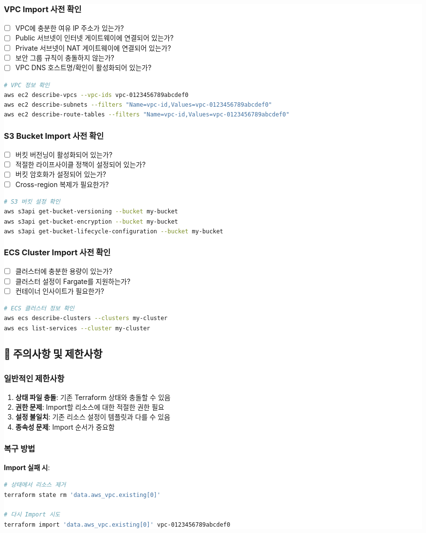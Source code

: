 ### VPC Import 사전 확인

- [ ] VPC에 충분한 여유 IP 주소가 있는가?
- [ ] Public 서브넷이 인터넷 게이트웨이에 연결되어 있는가?
- [ ] Private 서브넷이 NAT 게이트웨이에 연결되어 있는가?
- [ ] 보안 그룹 규칙이 충돌하지 않는가?
- [ ] VPC DNS 호스트명/확인이 활성화되어 있는가?

```bash
# VPC 정보 확인
aws ec2 describe-vpcs --vpc-ids vpc-0123456789abcdef0
aws ec2 describe-subnets --filters "Name=vpc-id,Values=vpc-0123456789abcdef0"
aws ec2 describe-route-tables --filters "Name=vpc-id,Values=vpc-0123456789abcdef0"
```

### S3 Bucket Import 사전 확인

- [ ] 버킷 버전닝이 활성화되어 있는가?
- [ ] 적절한 라이프사이클 정책이 설정되어 있는가?
- [ ] 버킷 암호화가 설정되어 있는가?
- [ ] Cross-region 복제가 필요한가?

```bash
# S3 버킷 설정 확인
aws s3api get-bucket-versioning --bucket my-bucket
aws s3api get-bucket-encryption --bucket my-bucket
aws s3api get-bucket-lifecycle-configuration --bucket my-bucket
```

### ECS Cluster Import 사전 확인

- [ ] 클러스터에 충분한 용량이 있는가?
- [ ] 클러스터 설정이 Fargate를 지원하는가?
- [ ] 컨테이너 인사이트가 필요한가?

```bash
# ECS 클러스터 정보 확인
aws ecs describe-clusters --clusters my-cluster
aws ecs list-services --cluster my-cluster
```

## 🚨 주의사항 및 제한사항

### 일반적인 제한사항

1. **상태 파일 충돌**: 기존 Terraform 상태와 충돌할 수 있음
2. **권한 문제**: Import할 리소스에 대한 적절한 권한 필요
3. **설정 불일치**: 기존 리소스 설정이 템플릿과 다를 수 있음
4. **종속성 문제**: Import 순서가 중요함

### 복구 방법

**Import 실패 시**:
```bash
# 상태에서 리소스 제거
terraform state rm 'data.aws_vpc.existing[0]'

# 다시 Import 시도
terraform import 'data.aws_vpc.existing[0]' vpc-0123456789abcdef0
```
